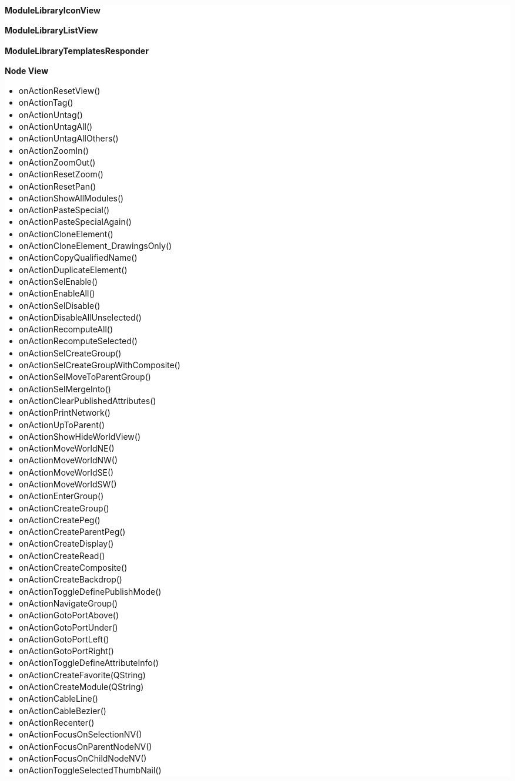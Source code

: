 **ModuleLibraryIconView**

**ModuleLibraryListView**

**ModuleLibraryTemplatesResponder**

**Node View**
* onActionResetView()
* onActionTag()
* onActionUntag()
* onActionUntagAll()
* onActionUntagAllOthers()
* onActionZoomIn()
* onActionZoomOut()
* onActionResetZoom()
* onActionResetPan()
* onActionShowAllModules()
* onActionPasteSpecial()
* onActionPasteSpecialAgain()
* onActionCloneElement()
* onActionCloneElement_DrawingsOnly()
* onActionCopyQualifiedName()
* onActionDuplicateElement()
* onActionSelEnable()
* onActionEnableAll()
* onActionSelDisable()
* onActionDisableAllUnselected()
* onActionRecomputeAll()
* onActionRecomputeSelected()
* onActionSelCreateGroup()
* onActionSelCreateGroupWithComposite()
* onActionSelMoveToParentGroup()
* onActionSelMergeInto()
* onActionClearPublishedAttributes()
* onActionPrintNetwork()
* onActionUpToParent()
* onActionShowHideWorldView()
* onActionMoveWorldNE()
* onActionMoveWorldNW()
* onActionMoveWorldSE()
* onActionMoveWorldSW()
* onActionEnterGroup()
* onActionCreateGroup()
* onActionCreatePeg()
* onActionCreateParentPeg()
* onActionCreateDisplay()
* onActionCreateRead()
* onActionCreateComposite()
* onActionCreateBackdrop()
* onActionToggleDefinePublishMode()
* onActionNavigateGroup()
* onActionGotoPortAbove()
* onActionGotoPortUnder()
* onActionGotoPortLeft()
* onActionGotoPortRight()
* onActionToggleDefineAttributeInfo()
* onActionCreateFavorite(QString)
* onActionCreateModule(QString)
* onActionCableLine()
* onActionCableBezier()
* onActionRecenter()
* onActionFocusOnSelectionNV()
* onActionFocusOnParentNodeNV()
* onActionFocusOnChildNodeNV()
* onActionToggleSelectedThumbNail()